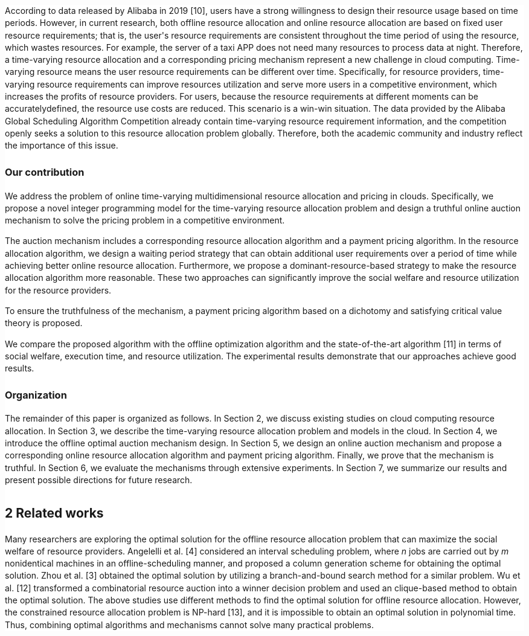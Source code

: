 According to data released by Alibaba in 2019 [10], users have a strong willingness to design their resource usage based on time periods. However, in current research, both offline resource allocation and online resource allocation are based on fixed user resource requirements; that is, the user's resource requirements are consistent throughout the time period of using the resource, which wastes resources. For example, the server of a taxi APP does not need many resources to process data at night. Therefore, a time-varying resource allocation and a corresponding pricing mechanism represent a new challenge in cloud computing. Time-varying resource means the user resource requirements can be different over time. Specifically, for resource providers, time-varying resource requirements can improve resources utilization and serve more users in a competitive environment, which increases the profits of resource providers. For users, because the resource requirements at different moments can be accuratelydefined, the resource use costs are reduced. This scenario is a win-win situation. The data provided by the Alibaba Global Scheduling Algorithm Competition already contain time-varying resource requirement information, and the competition openly seeks a solution to this resource allocation problem globally. Therefore, both the academic community and industry reflect the importance of this issue.

### Our contribution

We address the problem of online time-varying multidimensional resource allocation and pricing in clouds. Specifically, we propose a novel integer programming model for the time-varying resource allocation problem and design a truthful online auction mechanism to solve the pricing problem in a competitive environment.

The auction mechanism includes a corresponding resource allocation algorithm and a payment pricing algorithm. In the resource allocation algorithm, we design a waiting period strategy that can obtain additional user requirements over a period of time while achieving better online resource allocation. Furthermore, we propose a dominant-resource-based strategy to make the resource allocation algorithm more reasonable. These two approaches can significantly improve the social welfare and resource utilization for the resource providers.

To ensure the truthfulness of the mechanism, a payment pricing algorithm based on a dichotomy and satisfying critical value theory is proposed.

We compare the proposed algorithm with the offline optimization algorithm and the state-of-the-art algorithm [11] in terms of social welfare, execution time, and resource utilization. The experimental results demonstrate that our approaches achieve good results.

### Organization

The remainder of this paper is organized as follows. In Section 2, we discuss existing studies on cloud computing resource allocation. In Section 3, we describe the time-varying resource allocation problem and models in the cloud. In Section 4, we introduce the offline optimal auction mechanism design. In Section 5, we design an online auction mechanism and propose a corresponding online resource allocation algorithm and payment pricing algorithm. Finally, we prove that the mechanism is truthful. In Section 6, we evaluate the mechanisms through extensive experiments. In Section 7, we summarize our results and present possible directions for future research.

## 2 Related works

Many researchers are exploring the optimal solution for the offline resource allocation problem that can maximize the social welfare of resource providers. Angelelli et al. [4] considered an interval scheduling problem, where $n$ jobs are carried out by $m$ nonidentical machines in an offline-scheduling manner, and proposed a column generation scheme for obtaining the optimal solution. Zhou et al. [3] obtained the optimal solution by utilizing a branch-and-bound search method for a similar problem. Wu et al. [12] transformed a combinatorial resource auction into a winner decision problem and used an clique-based method to obtain the optimal solution. The above studies use different methods to find the optimal solution for offline resource allocation. However, the constrained resource allocation problem is NP-hard [13], and it is impossible to obtain an optimal solution in polynomial time. Thus, combining optimal algorithms and mechanisms cannot solve many practical problems.
